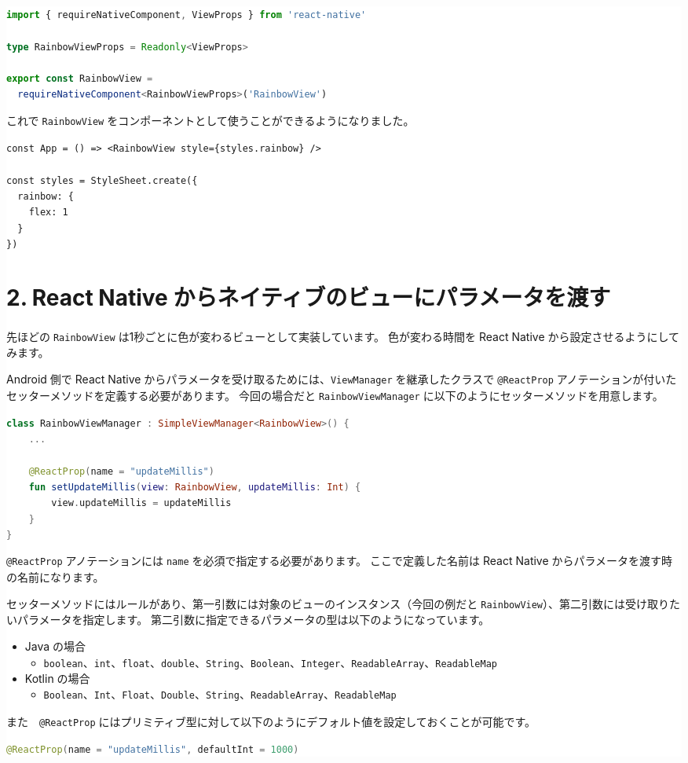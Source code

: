 ```typescript:RainbowView.ts
import { requireNativeComponent, ViewProps } from 'react-native'

type RainbowViewProps = Readonly<ViewProps>

export const RainbowView =
  requireNativeComponent<RainbowViewProps>('RainbowView')
```

これで `RainbowView` をコンポーネントとして使うことができるようになりました。

```typescript:App.tsx
const App = () => <RainbowView style={styles.rainbow} />

const styles = StyleSheet.create({
  rainbow: {
    flex: 1
  }
})
```

# 2. React Native からネイティブのビューにパラメータを渡す

先ほどの `RainbowView` は1秒ごとに色が変わるビューとして実装しています。 色が変わる時間を React Native から設定させるようにしてみます。

Android 側で React Native からパラメータを受け取るためには、`ViewManager` を継承したクラスで `@ReactProp` アノテーションが付いたセッターメソッドを定義する必要があります。
今回の場合だと `RainbowViewManager` に以下のようにセッターメソッドを用意します。

```kotlin:RainbowViewManager.kt
class RainbowViewManager : SimpleViewManager<RainbowView>() {
    ...
  
    @ReactProp(name = "updateMillis")
    fun setUpdateMillis(view: RainbowView, updateMillis: Int) {
        view.updateMillis = updateMillis
    }
}
```

`@ReactProp` アノテーションには `name` を必須で指定する必要があります。 ここで定義した名前は React Native からパラメータを渡す時の名前になります。

セッターメソッドにはルールがあり、第一引数には対象のビューのインスタンス（今回の例だと `RainbowView`）、第二引数には受け取りたいパラメータを指定します。
第二引数に指定できるパラメータの型は以下のようになっています。

- Java の場合
  - `boolean`、`int`、`float`、`double`、`String`、`Boolean`、`Integer`、`ReadableArray`、`ReadableMap`
- Kotlin の場合
  - `Boolean`、`Int`、`Float`、`Double`、`String`、`ReadableArray`、`ReadableMap`

また　`@ReactProp` にはプリミティブ型に対して以下のようにデフォルト値を設定しておくことが可能です。

```kotlin
@ReactProp(name = "updateMillis", defaultInt = 1000)
```
